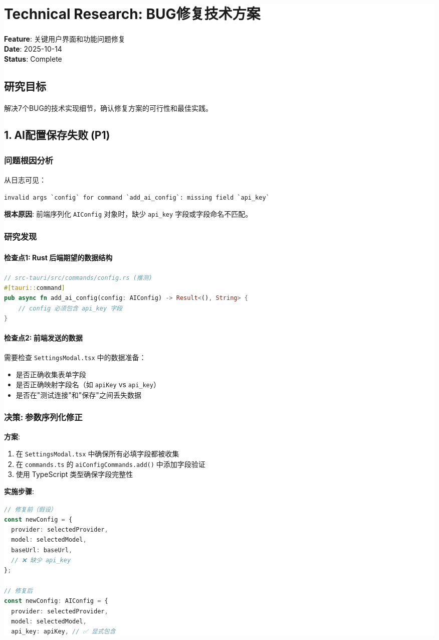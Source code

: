 # Technical Research: BUG修复技术方案

**Feature**: 关键用户界面和功能问题修复  
**Date**: 2025-10-14  
**Status**: Complete

## 研究目标

解决7个BUG的技术实现细节，确认修复方案的可行性和最佳实践。

## 1. AI配置保存失败 (P1)

### 问题根因分析

从日志可见：

```
invalid args `config` for command `add_ai_config`: missing field `api_key`
```

**根本原因**: 前端序列化 `AIConfig` 对象时，缺少 `api_key` 字段或字段命名不匹配。

### 研究发现

#### 检查点1: Rust 后端期望的数据结构

```rust
// src-tauri/src/commands/config.rs (推测)
#[tauri::command]
pub async fn add_ai_config(config: AIConfig) -> Result<(), String> {
    // config 必须包含 api_key 字段
}
```

#### 检查点2: 前端发送的数据

需要检查 `SettingsModal.tsx` 中的数据准备：

- 是否正确收集表单字段
- 是否正确映射字段名（如 `apiKey` vs `api_key`）
- 是否在"测试连接"和"保存"之间丢失数据

### 决策: 参数序列化修正

**方案**:

1. 在 `SettingsModal.tsx` 中确保所有必填字段都被收集
2. 在 `commands.ts` 的 `aiConfigCommands.add()` 中添加字段验证
3. 使用 TypeScript 类型确保字段完整性

**实施步骤**:

```typescript
// 修复前（假设）
const newConfig = {
  provider: selectedProvider,
  model: selectedModel,
  baseUrl: baseUrl,
  // ❌ 缺少 api_key
};

// 修复后
const newConfig: AIConfig = {
  provider: selectedProvider,
  model: selectedModel,
  api_key: apiKey, // ✅ 显式包含
```